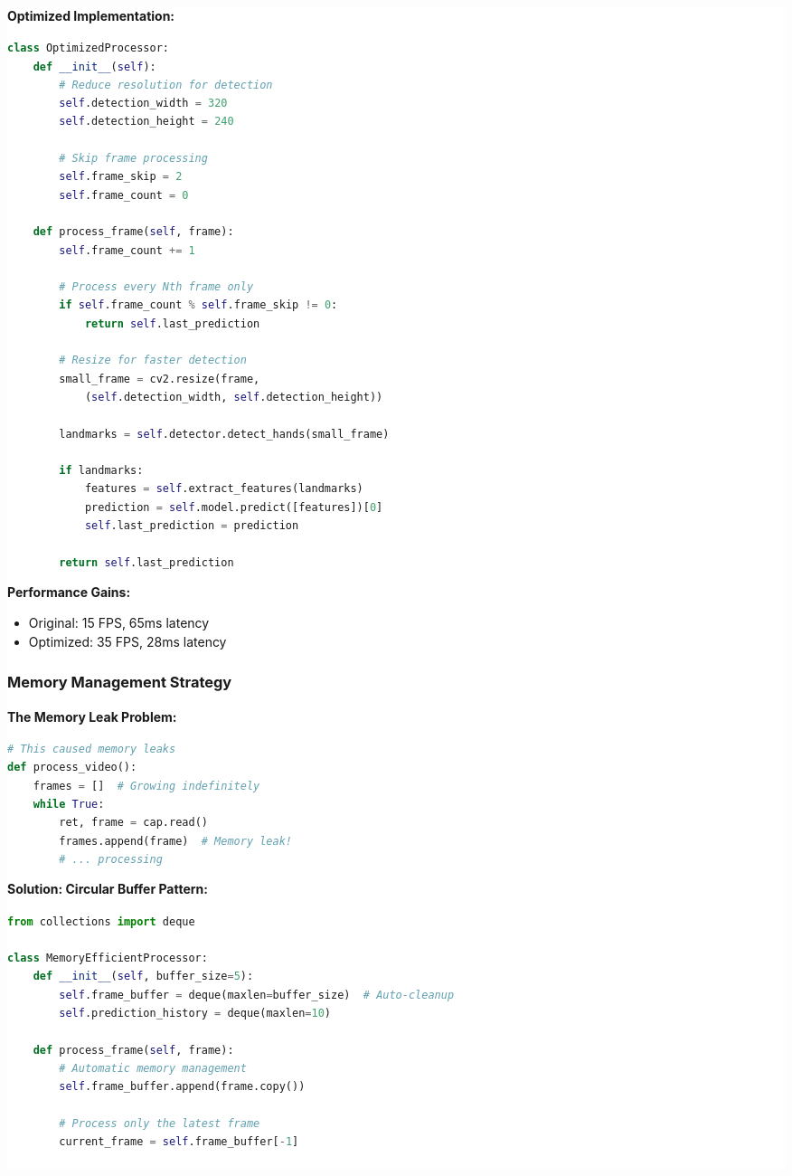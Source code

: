 **Optimized Implementation:**
```python
class OptimizedProcessor:
    def __init__(self):
        # Reduce resolution for detection
        self.detection_width = 320
        self.detection_height = 240
        
        # Skip frame processing
        self.frame_skip = 2
        self.frame_count = 0
        
    def process_frame(self, frame):
        self.frame_count += 1
        
        # Process every Nth frame only
        if self.frame_count % self.frame_skip != 0:
            return self.last_prediction
            
        # Resize for faster detection
        small_frame = cv2.resize(frame, 
            (self.detection_width, self.detection_height))
        
        landmarks = self.detector.detect_hands(small_frame)
        
        if landmarks:
            features = self.extract_features(landmarks)
            prediction = self.model.predict([features])[0]
            self.last_prediction = prediction
            
        return self.last_prediction
```

**Performance Gains:**
- Original: 15 FPS, 65ms latency
- Optimized: 35 FPS, 28ms latency

### Memory Management Strategy

**The Memory Leak Problem:**
```python
# This caused memory leaks
def process_video():
    frames = []  # Growing indefinitely
    while True:
        ret, frame = cap.read()
        frames.append(frame)  # Memory leak!
        # ... processing
```

**Solution: Circular Buffer Pattern:**
```python
from collections import deque

class MemoryEfficientProcessor:
    def __init__(self, buffer_size=5):
        self.frame_buffer = deque(maxlen=buffer_size)  # Auto-cleanup
        self.prediction_history = deque(maxlen=10)
        
    def process_frame(self, frame):
        # Automatic memory management
        self.frame_buffer.append(frame.copy())
        
        # Process only the latest frame
        current_frame = self.frame_buffer[-1]
        
```
